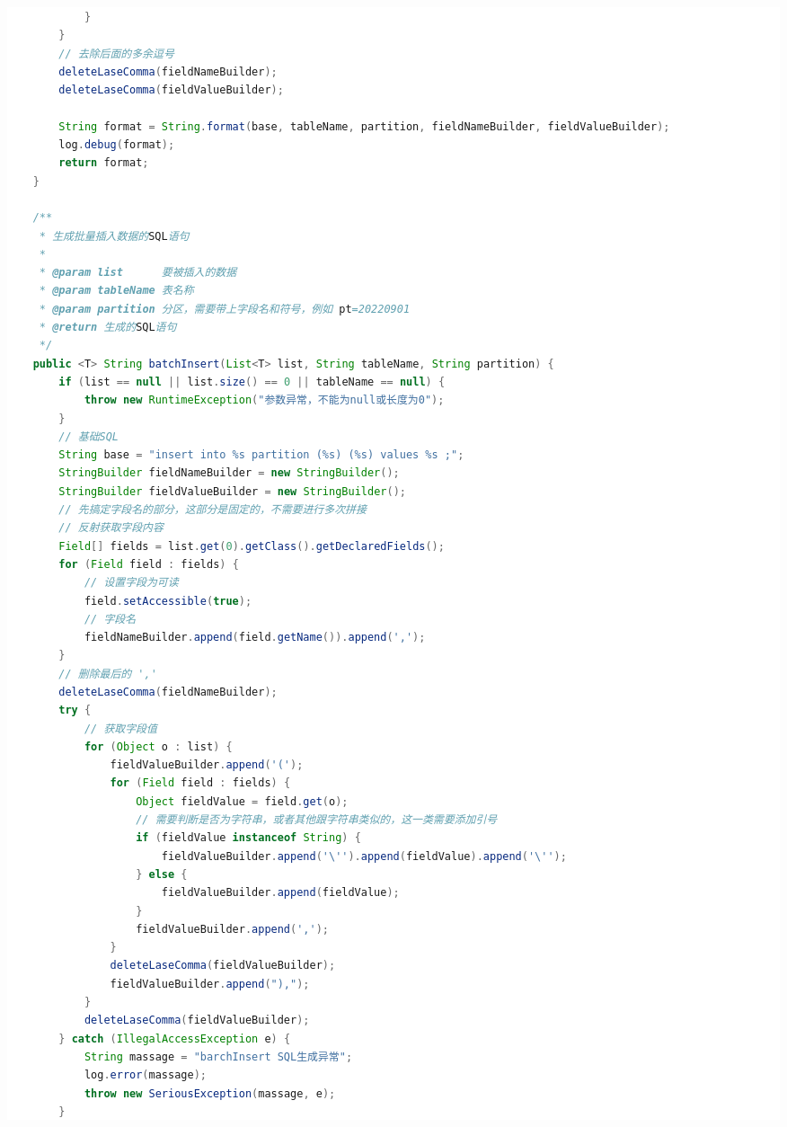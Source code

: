 ```java
            }
        }
        // 去除后面的多余逗号
        deleteLaseComma(fieldNameBuilder);
        deleteLaseComma(fieldValueBuilder);

        String format = String.format(base, tableName, partition, fieldNameBuilder, fieldValueBuilder);
        log.debug(format);
        return format;
    }

    /**
     * 生成批量插入数据的SQL语句
     *
     * @param list      要被插入的数据
     * @param tableName 表名称
     * @param partition 分区，需要带上字段名和符号，例如 pt=20220901
     * @return 生成的SQL语句
     */
    public <T> String batchInsert(List<T> list, String tableName, String partition) {
        if (list == null || list.size() == 0 || tableName == null) {
            throw new RuntimeException("参数异常，不能为null或长度为0");
        }
        // 基础SQL
        String base = "insert into %s partition (%s) (%s) values %s ;";
        StringBuilder fieldNameBuilder = new StringBuilder();
        StringBuilder fieldValueBuilder = new StringBuilder();
        // 先搞定字段名的部分，这部分是固定的，不需要进行多次拼接
        // 反射获取字段内容
        Field[] fields = list.get(0).getClass().getDeclaredFields();
        for (Field field : fields) {
            // 设置字段为可读
            field.setAccessible(true);
            // 字段名
            fieldNameBuilder.append(field.getName()).append(',');
        }
        // 删除最后的 ','
        deleteLaseComma(fieldNameBuilder);
        try {
            // 获取字段值
            for (Object o : list) {
                fieldValueBuilder.append('(');
                for (Field field : fields) {
                    Object fieldValue = field.get(o);
                    // 需要判断是否为字符串，或者其他跟字符串类似的，这一类需要添加引号
                    if (fieldValue instanceof String) {
                        fieldValueBuilder.append('\'').append(fieldValue).append('\'');
                    } else {
                        fieldValueBuilder.append(fieldValue);
                    }
                    fieldValueBuilder.append(',');
                }
                deleteLaseComma(fieldValueBuilder);
                fieldValueBuilder.append("),");
            }
            deleteLaseComma(fieldValueBuilder);
        } catch (IllegalAccessException e) {
            String massage = "barchInsert SQL生成异常";
            log.error(massage);
            throw new SeriousException(massage, e);
        }
```